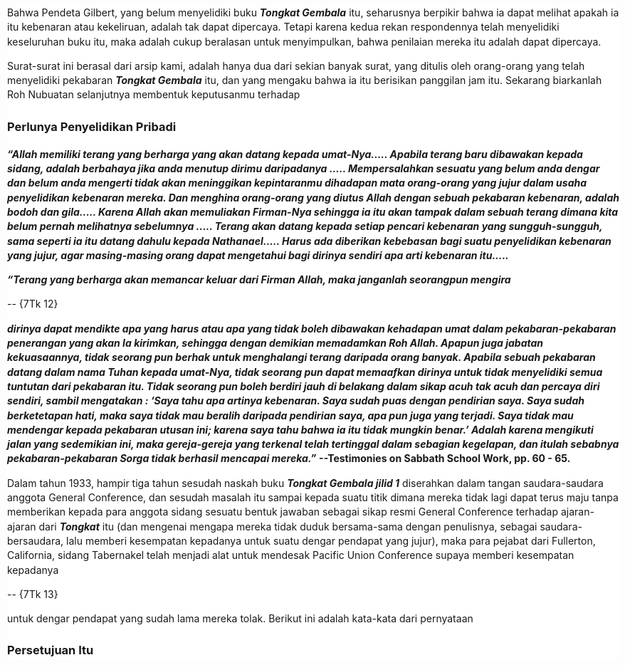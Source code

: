   Bahwa Pendeta Gilbert, yang belum menyelidiki buku **_Tongkat Gembala_** itu, seharusnya berpikir bahwa ia dapat melihat apakah ia itu kebenaran atau kekeliruan, adalah tak dapat dipercaya. Tetapi karena kedua rekan respondennya telah menyelidiki keseluruhan buku itu, maka adalah cukup beralasan untuk menyimpulkan, bahwa penilaian mereka itu adalah dapat dipercaya.

Surat-surat ini berasal dari arsip kami, adalah hanya dua dari sekian banyak surat, yang ditulis oleh orang-orang yang telah menyelidiki pekabaran **_Tongkat Gembala_** itu, dan yang mengaku bahwa ia itu berisikan panggilan jam itu. Sekarang biarkanlah Roh Nubuatan selanjutnya membentuk keputusanmu terhadap

### **Perlunya Penyelidikan Pribadi**

**_“Allah memiliki terang yang berharga yang akan datang kepada umat-Nya..... Apabila terang baru dibawakan kepada sidang, adalah berbahaya jika anda menutup dirimu daripadanya ..... Mempersalahkan sesuatu yang belum anda dengar dan belum anda mengerti tidak akan meninggikan kepintaranmu dihadapan mata orang-orang yang jujur dalam usaha penyelidikan kebenaran mereka. Dan menghina orang-orang yang diutus Allah dengan sebuah pekabaran kebenaran, adalah bodoh dan gila..... Karena Allah akan memuliakan Firman-Nya sehingga ia itu akan tampak dalam sebuah terang dimana kita belum pernah melihatnya sebelumnya ..... Terang akan datang kepada setiap pencari kebenaran yang sungguh-sungguh, sama seperti ia itu datang dahulu kepada Nathanael..... Harus ada diberikan kebebasan bagi suatu penyelidikan kebenaran yang jujur, agar masing-masing orang dapat mengetahui bagi dirinya sendiri apa arti kebenaran itu....._**

**_“Terang yang berharga akan memancar keluar dari Firman Allah, maka janganlah seorangpun mengira_**

 -- {7Tk 12}   
  
  **_dirinya dapat mendikte apa yang harus atau apa yang tidak boleh dibawakan kehadapan umat dalam pekabaran-pekabaran penerangan yang akan Ia kirimkan, sehingga dengan demikian memadamkan Roh Allah. Apapun juga jabatan kekuasaannya, tidak seorang pun berhak untuk menghalangi terang daripada orang banyak. Apabila sebuah pekabaran datang dalam nama Tuhan kepada umat-Nya, tidak seorang pun dapat memaafkan dirinya untuk tidak menyelidiki semua tuntutan dari pekabaran itu. Tidak seorang pun boleh berdiri jauh di belakang dalam sikap acuh tak acuh dan percaya diri sendiri, sambil mengatakan : ‘Saya tahu apa artinya kebenaran. Saya sudah puas dengan pendirian saya. Saya sudah berketetapan hati, maka saya tidak mau beralih daripada pendirian saya, apa pun juga yang terjadi. Saya tidak mau mendengar kepada pekabaran utusan ini; karena saya tahu bahwa ia itu tidak mungkin benar.’ Adalah karena mengikuti jalan yang sedemikian ini, maka gereja-gereja yang terkenal telah tertinggal dalam sebagian kegelapan, dan itulah sebabnya pekabaran-pekabaran Sorga tidak berhasil mencapai mereka.”_** **--Testimonies on Sabbath School Work, pp. 60 - 65.**

Dalam tahun 1933, hampir tiga tahun sesudah naskah buku **_Tongkat Gembala jilid 1_** diserahkan dalam tangan saudara-saudara anggota General Conference, dan sesudah masalah itu sampai kepada suatu titik dimana mereka tidak lagi dapat terus maju tanpa memberikan kepada para anggota sidang sesuatu bentuk jawaban sebagai sikap resmi General Conference terhadap ajaran-ajaran dari **_Tongkat_** itu (dan mengenai mengapa mereka tidak duduk bersama-sama dengan penulisnya, sebagai saudara-bersaudara, lalu memberi kesempatan kepadanya untuk suatu dengar pendapat yang jujur), maka para pejabat dari Fullerton, California, sidang Tabernakel telah menjadi alat untuk mendesak Pacific Union Conference supaya memberi kesempatan kepadanya

 -- {7Tk 13}   
  
  untuk dengar pendapat yang sudah lama mereka tolak. Berikut ini adalah kata-kata dari pernyataan

### **Persetujuan Itu**
